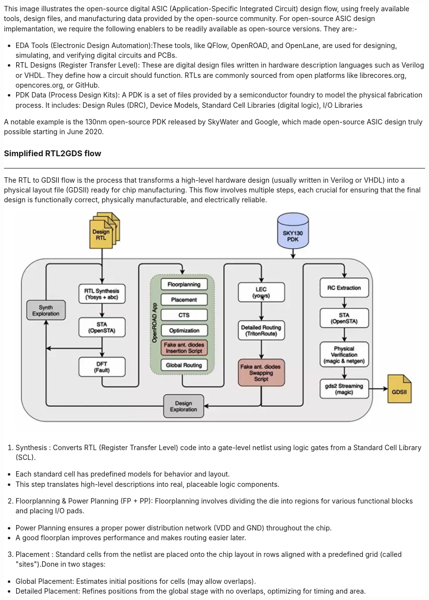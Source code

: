 This image illustrates the open-source digital ASIC (Application-Specific Integrated Circuit) design flow, using freely available tools, design files, and manufacturing data provided by the open-source community.
For open-source ASIC design implemantation, we require the following enablers to be readily available as open-source versions. They are:-
* EDA Tools (Electronic Design Automation):These tools, like QFlow, OpenROAD, and OpenLane, are used for designing, simulating, and verifying digital circuits and PCBs.
* RTL Designs (Register Transfer Level): These are digital design files written in hardware description languages such as Verilog or VHDL. They define how a circuit should function. RTLs are commonly sourced from open platforms like librecores.org, opencores.org, or GitHub.
* PDK Data (Process Design Kits): A PDK is a set of files provided by a semiconductor foundry to model the physical fabrication process. It includes: Design Rules (DRC), Device Models, Standard Cell Libraries (digital logic), I/O Libraries

A notable example is the 130nm open-source PDK released by SkyWater and Google, which made open-source ASIC design truly possible starting in June 2020.

### Simplified RTL2GDS flow
---
The RTL to GDSII flow is the process that transforms a high-level hardware design (usually written in Verilog or VHDL) into a physical layout file (GDSII) ready for chip manufacturing. This flow involves multiple steps, each crucial for ensuring that the final design is functionally correct, physically manufacturable, and electrically reliable.

![](image/10.png)

1. Synthesis : Converts RTL (Register Transfer Level) code into a gate-level netlist using logic gates from a Standard Cell Library (SCL).
* Each standard cell has predefined models for behavior and layout.
* This step translates high-level descriptions into real, placeable logic components.
2. Floorplanning & Power Planning (FP + PP): Floorplanning involves dividing the die into regions for various functional blocks and placing I/O pads.
* Power Planning ensures a proper power distribution network (VDD and GND) throughout the chip.
* A good floorplan improves performance and makes routing easier later.
3. Placement : Standard cells from the netlist are placed onto the chip layout in rows aligned with a predefined grid (called "sites").Done in two stages:
* Global Placement: Estimates initial positions for cells (may allow overlaps).
* Detailed Placement: Refines positions from the global stage with no overlaps, optimizing for timing and area.